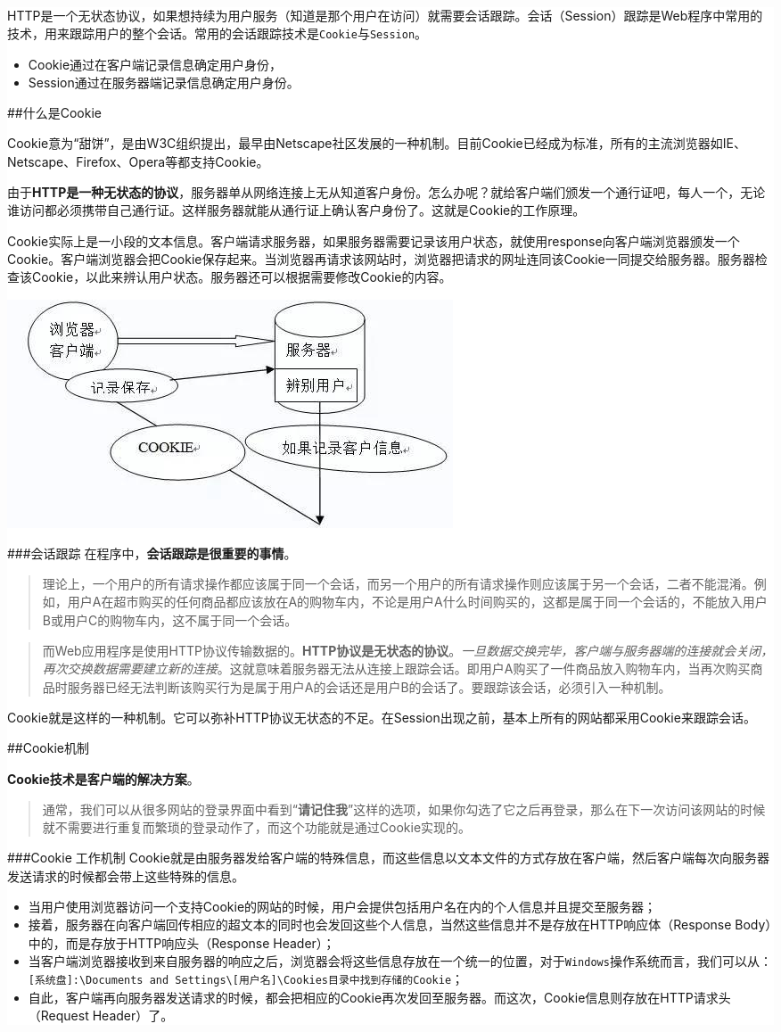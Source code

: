 
HTTP是一个无状态协议，如果想持续为用户服务（知道是那个用户在访问）就需要会话跟踪。会话（Session）跟踪是Web程序中常用的技术，用来跟踪用户的整个会话。常用的会话跟踪技术是`Cookie`与`Session`。

- Cookie通过在客户端记录信息确定用户身份，
- Session通过在服务器端记录信息确定用户身份。

##什么是Cookie

Cookie意为“甜饼”，是由W3C组织提出，最早由Netscape社区发展的一种机制。目前Cookie已经成为标准，所有的主流浏览器如IE、Netscape、Firefox、Opera等都支持Cookie。

由于**HTTP是一种无状态的协议**，服务器单从网络连接上无从知道客户身份。怎么办呢？就给客户端们颁发一个通行证吧，每人一个，无论谁访问都必须携带自己通行证。这样服务器就能从通行证上确认客户身份了。这就是Cookie的工作原理。

Cookie实际上是一小段的文本信息。客户端请求服务器，如果服务器需要记录该用户状态，就使用response向客户端浏览器颁发一个Cookie。客户端浏览器会把Cookie保存起来。当浏览器再请求该网站时，浏览器把请求的网址连同该Cookie一同提交给服务器。服务器检查该Cookie，以此来辨认用户状态。服务器还可以根据需要修改Cookie的内容。

![Cookie](../Pics/CookieSession/1459712229883_661590.jpg)

###会话跟踪
在程序中，**会话跟踪是很重要的事情**。

>理论上，一个用户的所有请求操作都应该属于同一个会话，而另一个用户的所有请求操作则应该属于另一个会话，二者不能混淆。例如，用户A在超市购买的任何商品都应该放在A的购物车内，不论是用户A什么时间购买的，这都是属于同一个会话的，不能放入用户B或用户C的购物车内，这不属于同一个会话。

>而Web应用程序是使用HTTP协议传输数据的。**HTTP协议是无状态的协议**。_一旦数据交换完毕，客户端与服务器端的连接就会关闭，再次交换数据需要建立新的连接_。这就意味着服务器无法从连接上跟踪会话。即用户A购买了一件商品放入购物车内，当再次购买商品时服务器已经无法判断该购买行为是属于用户A的会话还是用户B的会话了。要跟踪该会话，必须引入一种机制。

Cookie就是这样的一种机制。它可以弥补HTTP协议无状态的不足。在Session出现之前，基本上所有的网站都采用Cookie来跟踪会话。

##Cookie机制

**Cookie技术是客户端的解决方案**。

>通常，我们可以从很多网站的登录界面中看到“**请记住我**”这样的选项，如果你勾选了它之后再登录，那么在下一次访问该网站的时候就不需要进行重复而繁琐的登录动作了，而这个功能就是通过Cookie实现的。

###Cookie 工作机制
Cookie就是由服务器发给客户端的特殊信息，而这些信息以文本文件的方式存放在客户端，然后客户端每次向服务器发送请求的时候都会带上这些特殊的信息。

- 当用户使用浏览器访问一个支持Cookie的网站的时候，用户会提供包括用户名在内的个人信息并且提交至服务器；
- 接着，服务器在向客户端回传相应的超文本的同时也会发回这些个人信息，当然这些信息并不是存放在HTTP响应体（Response Body）中的，而是存放于HTTP响应头（Response Header）；
- 当客户端浏览器接收到来自服务器的响应之后，浏览器会将这些信息存放在一个统一的位置，对于`Windows`操作系统而言，我们可以从：`[系统盘]:\Documents and Settings\[用户名]\Cookies目录中找到存储的Cookie`；
- 自此，客户端再向服务器发送请求的时候，都会把相应的Cookie再次发回至服务器。而这次，Cookie信息则存放在HTTP请求头（Request Header）了。
